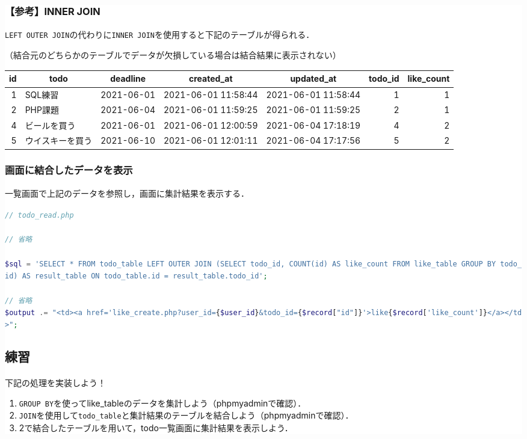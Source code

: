 ### 【参考】INNER JOIN

`LEFT OUTER JOIN`の代わりに`INNER JOIN`を使用すると下記のテーブルが得られる．

（結合元のどちらかのテーブルでデータが欠損している場合は結合結果に表示されない）

|id|todo|deadline|created_at|updated_at|todo_id|like_count|
|-:|-|-|-|-|-:|-:|
|1|SQL練習|2021-06-01|2021-06-01 11:58:44|2021-06-01 11:58:44|1|1|
|2|PHP課題|2021-06-04|2021-06-01 11:59:25|2021-06-01 11:59:25|2|1|
|4|ビールを買う|2021-06-01|2021-06-01 12:00:59|2021-06-04 17:18:19|4|2|
|5|ウイスキーを買う|2021-06-10|2021-06-01 12:01:11|2021-06-04 17:17:56|5|2|

### 画面に結合したデータを表示

一覧画面で上記のデータを参照し，画面に集計結果を表示する．

```php
// todo_read.php

// 省略

$sql = 'SELECT * FROM todo_table LEFT OUTER JOIN (SELECT todo_id, COUNT(id) AS like_count FROM like_table GROUP BY todo_id) AS result_table ON todo_table.id = result_table.todo_id';

// 省略
$output .= "<td><a href='like_create.php?user_id={$user_id}&todo_id={$record["id"]}'>like{$record['like_count']}</a></td>";

```


## 練習

下記の処理を実装しよう！

1. `GROUP BY`を使ってlike_tableのデータを集計しよう（phpmyadminで確認）．
2. `JOIN`を使用して`todo_table`と集計結果のテーブルを結合しよう（phpmyadminで確認）．
3. 2で結合したテーブルを用いて，todo一覧画面に集計結果を表示しよう．
